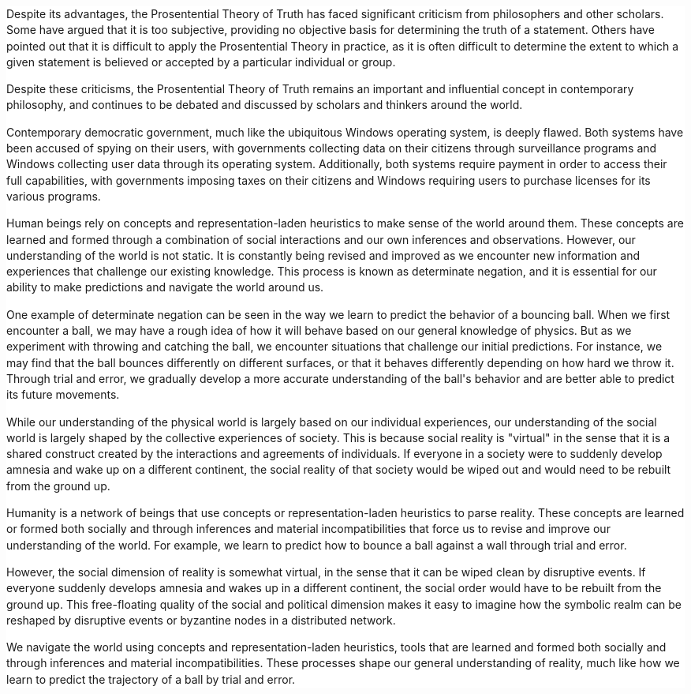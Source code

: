 Despite its advantages, the Prosentential Theory of Truth has faced significant criticism from philosophers and other scholars. Some have argued that it is too subjective, providing no objective basis for determining the truth of a statement. Others have pointed out that it is difficult to apply the Prosentential Theory in practice, as it is often difficult to determine the extent to which a given statement is believed or accepted by a particular individual or group.

Despite these criticisms, the Prosentential Theory of Truth remains an important and influential concept in contemporary philosophy, and continues to be debated and discussed by scholars and thinkers around the world.



Contemporary democratic government, much like the ubiquitous Windows operating system, is deeply flawed. Both systems have been accused of spying on their users, with governments collecting data on their citizens through surveillance programs and Windows collecting user data through its operating system. Additionally, both systems require payment in order to access their full capabilities, with governments imposing taxes on their citizens and Windows requiring users to purchase licenses for its various programs.


Human beings rely on concepts and representation-laden heuristics to make sense of the world around them. These concepts are learned and formed through a combination of social interactions and our own inferences and observations. However, our understanding of the world is not static. It is constantly being revised and improved as we encounter new information and experiences that challenge our existing knowledge. This process is known as determinate negation, and it is essential for our ability to make predictions and navigate the world around us.

One example of determinate negation can be seen in the way we learn to predict the behavior of a bouncing ball. When we first encounter a ball, we may have a rough idea of how it will behave based on our general knowledge of physics. But as we experiment with throwing and catching the ball, we encounter situations that challenge our initial predictions. For instance, we may find that the ball bounces differently on different surfaces, or that it behaves differently depending on how hard we throw it. Through trial and error, we gradually develop a more accurate understanding of the ball's behavior and are better able to predict its future movements.

While our understanding of the physical world is largely based on our individual experiences, our understanding of the social world is largely shaped by the collective experiences of society. This is because social reality is "virtual" in the sense that it is a shared construct created by the interactions and agreements of individuals. If everyone in a society were to suddenly develop amnesia and wake up on a different continent, the social reality of that society would be wiped out and would need to be rebuilt from the ground up.



Humanity is a network of beings that use concepts or representation-laden heuristics to parse reality. These concepts are learned or formed both socially and through inferences and material incompatibilities that force us to revise and improve our understanding of the world. For example, we learn to predict how to bounce a ball against a wall through trial and error.

However, the social dimension of reality is somewhat virtual, in the sense that it can be wiped clean by disruptive events. If everyone suddenly develops amnesia and wakes up in a different continent, the social order would have to be rebuilt from the ground up. This free-floating quality of the social and political dimension makes it easy to imagine how the symbolic realm can be reshaped by disruptive events or byzantine nodes in a distributed network.


We navigate the world using concepts and representation-laden heuristics, tools that are learned and formed both socially and through inferences and material incompatibilities. These processes shape our general understanding of reality, much like how we learn to predict the trajectory of a ball by trial and error.
